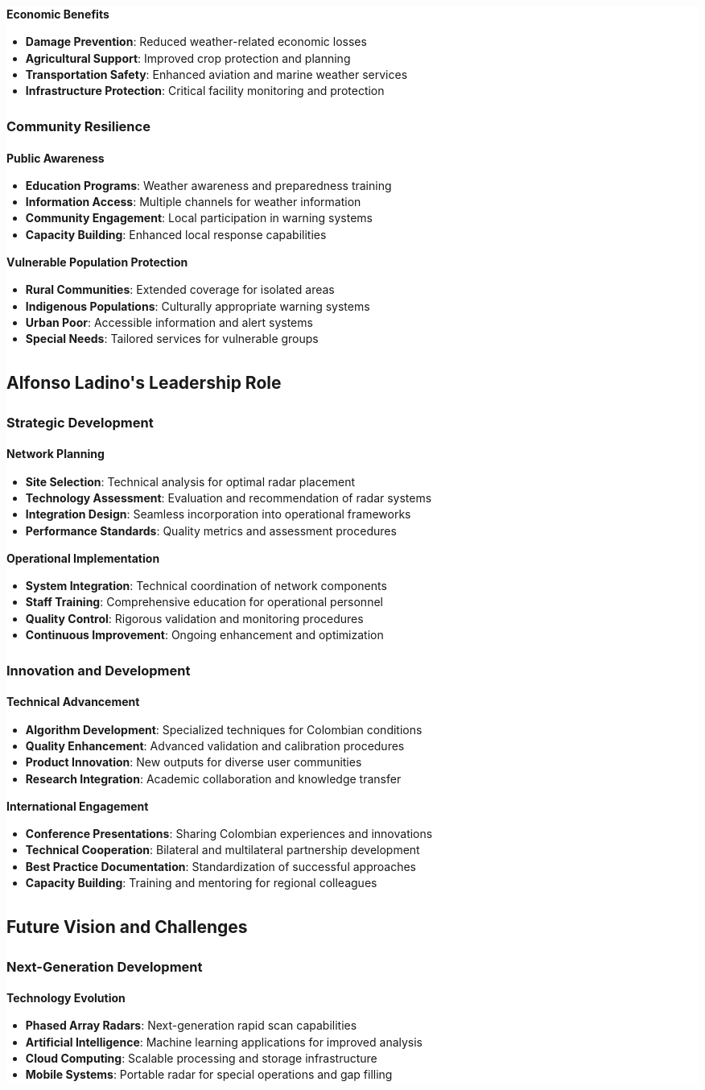 **Economic Benefits**
- **Damage Prevention**: Reduced weather-related economic losses
- **Agricultural Support**: Improved crop protection and planning
- **Transportation Safety**: Enhanced aviation and marine weather services
- **Infrastructure Protection**: Critical facility monitoring and protection

### Community Resilience
**Public Awareness**
- **Education Programs**: Weather awareness and preparedness training
- **Information Access**: Multiple channels for weather information
- **Community Engagement**: Local participation in warning systems
- **Capacity Building**: Enhanced local response capabilities

**Vulnerable Population Protection**
- **Rural Communities**: Extended coverage for isolated areas
- **Indigenous Populations**: Culturally appropriate warning systems
- **Urban Poor**: Accessible information and alert systems
- **Special Needs**: Tailored services for vulnerable groups

## Alfonso Ladino's Leadership Role

### Strategic Development
**Network Planning**
- **Site Selection**: Technical analysis for optimal radar placement
- **Technology Assessment**: Evaluation and recommendation of radar systems
- **Integration Design**: Seamless incorporation into operational frameworks
- **Performance Standards**: Quality metrics and assessment procedures

**Operational Implementation**
- **System Integration**: Technical coordination of network components
- **Staff Training**: Comprehensive education for operational personnel
- **Quality Control**: Rigorous validation and monitoring procedures
- **Continuous Improvement**: Ongoing enhancement and optimization

### Innovation and Development
**Technical Advancement**
- **Algorithm Development**: Specialized techniques for Colombian conditions
- **Quality Enhancement**: Advanced validation and calibration procedures
- **Product Innovation**: New outputs for diverse user communities
- **Research Integration**: Academic collaboration and knowledge transfer

**International Engagement**
- **Conference Presentations**: Sharing Colombian experiences and innovations
- **Technical Cooperation**: Bilateral and multilateral partnership development
- **Best Practice Documentation**: Standardization of successful approaches
- **Capacity Building**: Training and mentoring for regional colleagues

## Future Vision and Challenges

### Next-Generation Development
**Technology Evolution**
- **Phased Array Radars**: Next-generation rapid scan capabilities
- **Artificial Intelligence**: Machine learning applications for improved analysis
- **Cloud Computing**: Scalable processing and storage infrastructure
- **Mobile Systems**: Portable radar for special operations and gap filling
